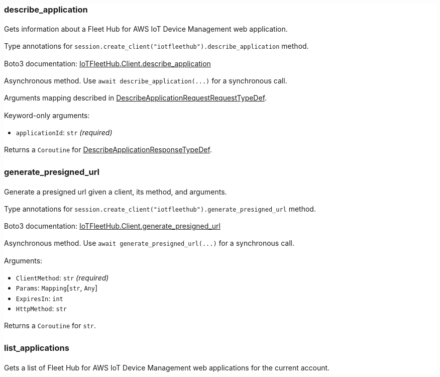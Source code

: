 ### describe_application

Gets information about a Fleet Hub for AWS IoT Device Management web
application.

Type annotations for
`session.create_client("iotfleethub").describe_application` method.

Boto3 documentation:
[IoTFleetHub.Client.describe_application](https://boto3.amazonaws.com/v1/documentation/api/latest/reference/services/iotfleethub.html#IoTFleetHub.Client.describe_application)

Asynchronous method. Use `await describe_application(...)` for a synchronous
call.

Arguments mapping described in
[DescribeApplicationRequestRequestTypeDef](./type_defs.md#describeapplicationrequestrequesttypedef).

Keyword-only arguments:

- `applicationId`: `str` *(required)*

Returns a `Coroutine` for
[DescribeApplicationResponseTypeDef](./type_defs.md#describeapplicationresponsetypedef).

<a id="generate_presigned_url"></a>

### generate_presigned_url

Generate a presigned url given a client, its method, and arguments.

Type annotations for
`session.create_client("iotfleethub").generate_presigned_url` method.

Boto3 documentation:
[IoTFleetHub.Client.generate_presigned_url](https://boto3.amazonaws.com/v1/documentation/api/latest/reference/services/iotfleethub.html#IoTFleetHub.Client.generate_presigned_url)

Asynchronous method. Use `await generate_presigned_url(...)` for a synchronous
call.

Arguments:

- `ClientMethod`: `str` *(required)*
- `Params`: `Mapping`\[`str`, `Any`\]
- `ExpiresIn`: `int`
- `HttpMethod`: `str`

Returns a `Coroutine` for `str`.

<a id="list_applications"></a>

### list_applications

Gets a list of Fleet Hub for AWS IoT Device Management web applications for the
current account.
